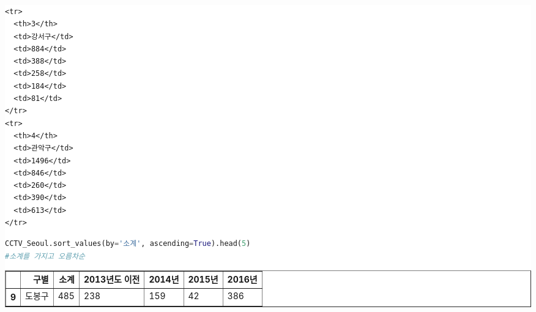     <tr>
      <th>3</th>
      <td>강서구</td>
      <td>884</td>
      <td>388</td>
      <td>258</td>
      <td>184</td>
      <td>81</td>
    </tr>
    <tr>
      <th>4</th>
      <td>관악구</td>
      <td>1496</td>
      <td>846</td>
      <td>260</td>
      <td>390</td>
      <td>613</td>
    </tr>
  </tbody>
</table>
</div>




```python
CCTV_Seoul.sort_values(by='소계', ascending=True).head(5)
#소계를 가지고 오름차순
```




<div>
<style scoped>
    .dataframe tbody tr th:only-of-type {
        vertical-align: middle;
    }

    .dataframe tbody tr th {
        vertical-align: top;
    }

    .dataframe thead th {
        text-align: right;
    }
</style>
<table border="1" class="dataframe">
  <thead>
    <tr style="text-align: right;">
      <th></th>
      <th>구별</th>
      <th>소계</th>
      <th>2013년도 이전</th>
      <th>2014년</th>
      <th>2015년</th>
      <th>2016년</th>
    </tr>
  </thead>
  <tbody>
    <tr>
      <th>9</th>
      <td>도봉구</td>
      <td>485</td>
      <td>238</td>
      <td>159</td>
      <td>42</td>
      <td>386</td>